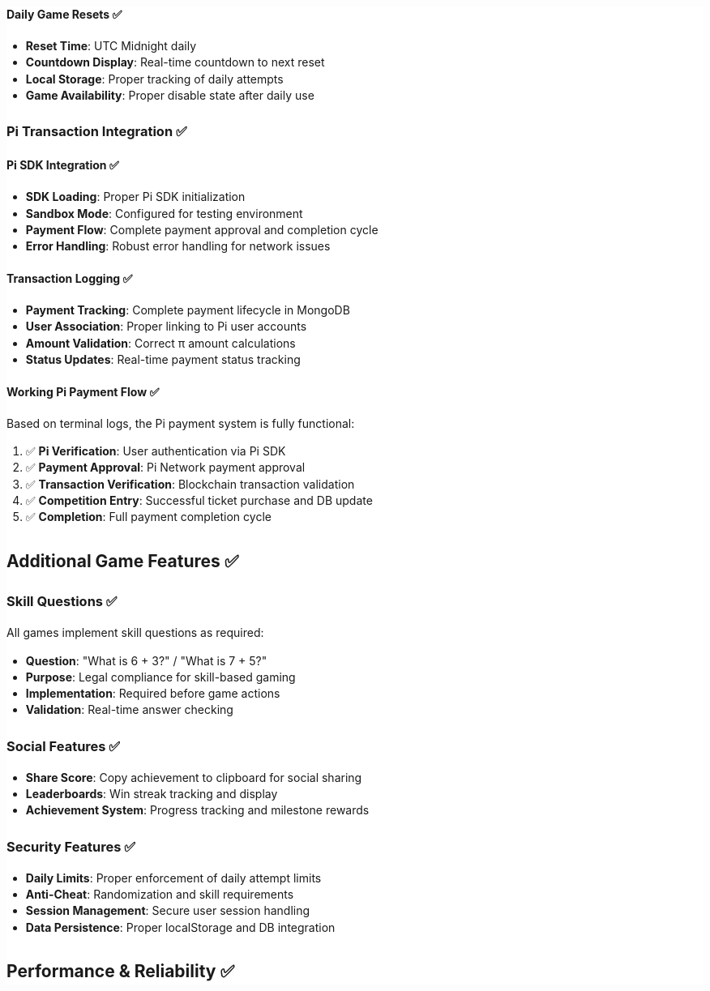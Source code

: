 #### Daily Game Resets ✅
- **Reset Time**: UTC Midnight daily
- **Countdown Display**: Real-time countdown to next reset
- **Local Storage**: Proper tracking of daily attempts
- **Game Availability**: Proper disable state after daily use

### Pi Transaction Integration ✅

#### Pi SDK Integration ✅
- **SDK Loading**: Proper Pi SDK initialization
- **Sandbox Mode**: Configured for testing environment
- **Payment Flow**: Complete payment approval and completion cycle
- **Error Handling**: Robust error handling for network issues

#### Transaction Logging ✅
- **Payment Tracking**: Complete payment lifecycle in MongoDB
- **User Association**: Proper linking to Pi user accounts
- **Amount Validation**: Correct π amount calculations
- **Status Updates**: Real-time payment status tracking

#### Working Pi Payment Flow ✅
Based on terminal logs, the Pi payment system is fully functional:
1. ✅ **Pi Verification**: User authentication via Pi SDK
2. ✅ **Payment Approval**: Pi Network payment approval
3. ✅ **Transaction Verification**: Blockchain transaction validation  
4. ✅ **Competition Entry**: Successful ticket purchase and DB update
5. ✅ **Completion**: Full payment completion cycle

## Additional Game Features ✅

### Skill Questions ✅
All games implement skill questions as required:
- **Question**: "What is 6 + 3?" / "What is 7 + 5?"
- **Purpose**: Legal compliance for skill-based gaming
- **Implementation**: Required before game actions
- **Validation**: Real-time answer checking

### Social Features ✅
- **Share Score**: Copy achievement to clipboard for social sharing
- **Leaderboards**: Win streak tracking and display
- **Achievement System**: Progress tracking and milestone rewards

### Security Features ✅
- **Daily Limits**: Proper enforcement of daily attempt limits
- **Anti-Cheat**: Randomization and skill requirements
- **Session Management**: Secure user session handling
- **Data Persistence**: Proper localStorage and DB integration

## Performance & Reliability ✅
